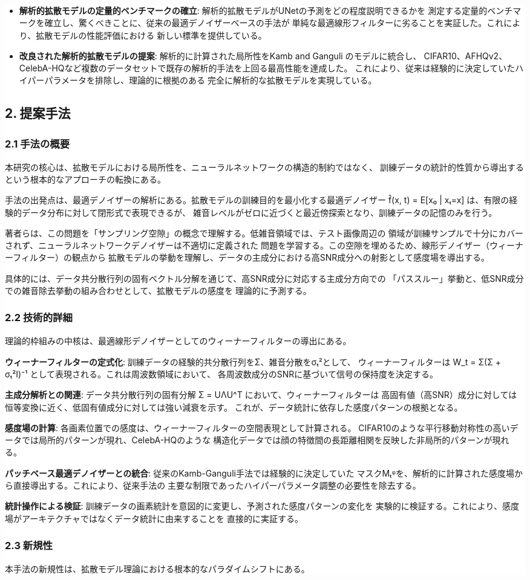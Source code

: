 - **解析的拡散モデルの定量的ベンチマークの確立**: 解析的拡散モデルがUNetの予測をどの程度説明できるかを
  測定する定量的ベンチマークを確立し、驚くべきことに、従来の最適デノイザーベースの手法が
  単純な最適線形フィルターに劣ることを実証した。これにより、拡散モデルの性能評価における
  新しい標準を提供している。

- **改良された解析的拡散モデルの提案**: 解析的に計算された局所性をKamb and Ganguli のモデルに統合し、
  CIFAR10、AFHQv2、CelebA-HQなど複数のデータセットで既存の解析的手法を上回る最高性能を達成した。
  これにより、従来は経験的に決定していたハイパーパラメータを排除し、理論的に根拠のある
  完全に解析的な拡散モデルを実現している。

## 2. 提案手法
### 2.1 手法の概要
本研究の核心は、拡散モデルにおける局所性を、ニューラルネットワークの構造的制約ではなく、
訓練データの統計的性質から導出するという根本的なアプローチの転換にある。

手法の出発点は、最適デノイザーの解析にある。拡散モデルの訓練目的を最小化する最適デノイザー
f̂(x, t) = E[x₀ | xₜ=x] は、有限の経験的データ分布に対して閉形式で表現できるが、
雑音レベルがゼロに近づくと最近傍探索となり、訓練データの記憶のみを行う。

著者らは、この問題を「サンプリング空隙」の概念で理解する。低雑音領域では、テスト画像周辺の
領域が訓練サンプルで十分にカバーされず、ニューラルネットワークデノイザーは不適切に定義された
問題を学習する。この空隙を埋めるため、線形デノイザー（ウィーナーフィルター）の観点から
拡散モデルの挙動を理解し、データの主成分における高SNR成分への射影として感度場を導出する。

具体的には、データ共分散行列の固有ベクトル分解を通じて、高SNR成分に対応する主成分方向での
「パススルー」挙動と、低SNR成分での雑音除去挙動の組み合わせとして、拡散モデルの感度を
理論的に予測する。

### 2.2 技術的詳細
理論的枠組みの中核は、最適線形デノイザーとしてのウィーナーフィルターの導出にある。

**ウィーナーフィルターの定式化**: 訓練データの経験的共分散行列をΣ、雑音分散をσₜ²として、
ウィーナーフィルターは W_t = Σ(Σ + σₜ²I)⁻¹ として表現される。これは周波数領域において、
各周波数成分のSNRに基づいて信号の保持度を決定する。

**主成分解析との関連**: データ共分散行列の固有分解 Σ = UΛU^T において、ウィーナーフィルターは
高固有値（高SNR）成分に対しては恒等変換に近く、低固有値成分に対しては強い減衰を示す。
これが、データ統計に依存した感度パターンの根拠となる。

**感度場の計算**: 各画素位置での感度は、ウィーナーフィルターの空間表現として計算される。
CIFAR10のような平行移動対称性の高いデータでは局所的パターンが現れ、CelebA-HQのような
構造化データでは顔の特徴間の長距離相関を反映した非局所的パターンが現れる。

**パッチベース最適デノイザーとの統合**: 従来のKamb-Ganguli手法では経験的に決定していた
マスクMₜᵠを、解析的に計算された感度場から直接導出する。これにより、従来手法の
主要な制限であったハイパーパラメータ調整の必要性を除去する。

**統計操作による検証**: 訓練データの画素統計を意図的に変更し、予測された感度パターンの変化を
実験的に検証する。これにより、感度場がアーキテクチャではなくデータ統計に由来することを
直接的に実証する。

### 2.3 新規性
本手法の新規性は、拡散モデル理論における根本的なパラダイムシフトにある。
